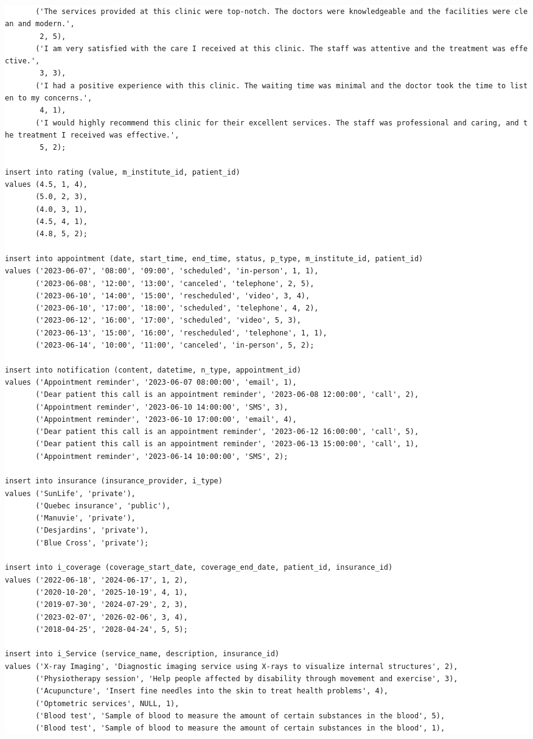 ```postgresql
       ('The services provided at this clinic were top-notch. The doctors were knowledgeable and the facilities were clean and modern.',
        2, 5),
       ('I am very satisfied with the care I received at this clinic. The staff was attentive and the treatment was effective.',
        3, 3),
       ('I had a positive experience with this clinic. The waiting time was minimal and the doctor took the time to listen to my concerns.',
        4, 1),
       ('I would highly recommend this clinic for their excellent services. The staff was professional and caring, and the treatment I received was effective.',
        5, 2);

insert into rating (value, m_institute_id, patient_id)
values (4.5, 1, 4),
       (5.0, 2, 3),
       (4.0, 3, 1),
       (4.5, 4, 1),
       (4.8, 5, 2);

insert into appointment (date, start_time, end_time, status, p_type, m_institute_id, patient_id)
values ('2023-06-07', '08:00', '09:00', 'scheduled', 'in-person', 1, 1),
       ('2023-06-08', '12:00', '13:00', 'canceled', 'telephone', 2, 5),
       ('2023-06-10', '14:00', '15:00', 'rescheduled', 'video', 3, 4),
       ('2023-06-10', '17:00', '18:00', 'scheduled', 'telephone', 4, 2),
       ('2023-06-12', '16:00', '17:00', 'scheduled', 'video', 5, 3),
       ('2023-06-13', '15:00', '16:00', 'rescheduled', 'telephone', 1, 1),
       ('2023-06-14', '10:00', '11:00', 'canceled', 'in-person', 5, 2);

insert into notification (content, datetime, n_type, appointment_id)
values ('Appointment reminder', '2023-06-07 08:00:00', 'email', 1),
       ('Dear patient this call is an appointment reminder', '2023-06-08 12:00:00', 'call', 2),
       ('Appointment reminder', '2023-06-10 14:00:00', 'SMS', 3),
       ('Appointment reminder', '2023-06-10 17:00:00', 'email', 4),
       ('Dear patient this call is an appointment reminder', '2023-06-12 16:00:00', 'call', 5),
       ('Dear patient this call is an appointment reminder', '2023-06-13 15:00:00', 'call', 1),
       ('Appointment reminder', '2023-06-14 10:00:00', 'SMS', 2);

insert into insurance (insurance_provider, i_type)
values ('SunLife', 'private'),
       ('Quebec insurance', 'public'),
       ('Manuvie', 'private'),
       ('Desjardins', 'private'),
       ('Blue Cross', 'private');

insert into i_coverage (coverage_start_date, coverage_end_date, patient_id, insurance_id)
values ('2022-06-18', '2024-06-17', 1, 2),
       ('2020-10-20', '2025-10-19', 4, 1),
       ('2019-07-30', '2024-07-29', 2, 3),
       ('2023-02-07', '2026-02-06', 3, 4),
       ('2018-04-25', '2028-04-24', 5, 5);

insert into i_Service (service_name, description, insurance_id)
values ('X-ray Imaging', 'Diagnostic imaging service using X-rays to visualize internal structures', 2),
       ('Physiotherapy session', 'Help people affected by disability through movement and exercise', 3),
       ('Acupuncture', 'Insert fine needles into the skin to treat health problems', 4),
       ('Optometric services', NULL, 1),
       ('Blood test', 'Sample of blood to measure the amount of certain substances in the blood', 5),
       ('Blood test', 'Sample of blood to measure the amount of certain substances in the blood', 1),
```